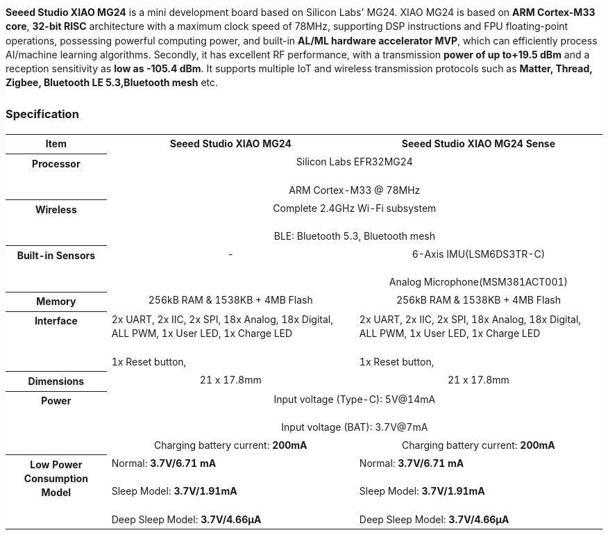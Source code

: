 **Seeed Studio XIAO MG24** is a mini development board based on Silicon Labs' MG24. XIAO MG24 is based on **ARM Cortex-M33 core**, **32-bit RISC** architecture with a maximum clock speed of 78MHz, supporting DSP instructions and FPU floating-point operations, possessing powerful computing power, and built-in **AL/ML hardware accelerator MVP**, which can efficiently process AI/machine learning algorithms. Secondly, it has excellent RF performance, with a transmission **power of up to+19.5 dBm** and a reception sensitivity as **low as -105.4 dBm**. It supports multiple IoT and wireless transmission protocols such as **Matter, Thread, Zigbee, Bluetooth LE 5.3,Bluetooth mesh** etc.


### Specification

<table align="center">
	<tr>
	    <th>Item</th>
	    <th>Seeed Studio XIAO MG24</th>
        <th>Seeed Studio XIAO MG24 Sense</th>
	</tr>
	<tr>
	    <th>Processor</th>
	    <td align="center" colspan="2">Silicon Labs EFR32MG24 <br></br>ARM Cortex-M33 @ 78MHz </td>
	</tr>
	<tr>
	    <th>Wireless</th>
	    <td align="center" colspan="2">Complete 2.4GHz Wi-Fi subsystem <br></br> BLE: Bluetooth 5.3, Bluetooth mesh</td>
	</tr>
    <tr>
	    <th>Built-in Sensors</th>
	    <td align="center"> - </td>
        <td align="center">6-Axis IMU(LSM6DS3TR-C) <br></br>Analog Microphone(MSM381ACT001)</td>
	</tr>
    <tr>
	    <th>Memory</th>
	    <td align="center">256kB RAM & 1538KB + 4MB Flash</td>
        <td align="center">256kB RAM & 1538KB + 4MB Flash</td>
	</tr>
    <tr>
	    <th>Interface</th>
	    <td>2x UART, 2x IIC, 2x SPI, 18x Analog, 18x Digital, ALL PWM, 1x User LED, 1x Charge LED <br></br> 1x Reset button, </td>
	    <td>2x UART, 2x IIC, 2x SPI, 18x Analog, 18x Digital, ALL PWM, 1x User LED, 1x Charge LED <br></br> 1x Reset button, </td>
	</tr>
    <tr>
	    <th>Dimensions</th>
	    <td align="center">21 x 17.8mm</td>
        <td align="center">21 x 17.8mm</td>
	</tr>
    <tr>
	    <th rowspan="2">Power</th>
	    <td colspan="2" align="center">Input voltage (Type-C): 5V@14mA <br></br> Input voltage (BAT): 3.7V@7mA</td>
	</tr>
    <tr>
	    <td align="center">Charging battery current: <strong>200mA</strong></td>
		<td align="center">Charging battery current: <strong>200mA</strong></td>
	</tr>
    <tr>
        <th>Low Power Consumption Model</th>
        <td>Normal: <strong>3.7V/6.71 mA</strong> <br></br> Sleep Model: <strong>3.7V/1.91mA</strong> <br></br> Deep Sleep Model: <strong>3.7V/4.66μA</strong></td>
        <td>Normal: <strong>3.7V/6.71 mA</strong> <br></br> Sleep Model: <strong>3.7V/1.91mA</strong> <br></br> Deep Sleep Model: <strong>3.7V/4.66μA</strong></td>
    </tr>